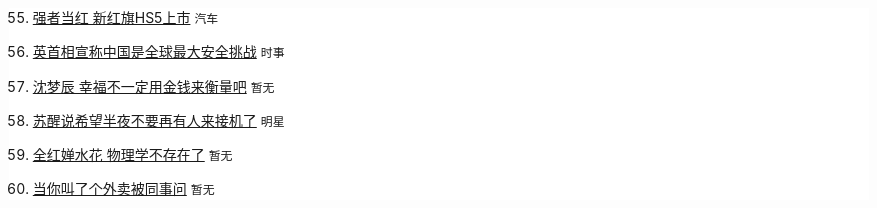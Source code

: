 55. [强者当红 新红旗HS5上市](https://m.weibo.cn/search?containerid=100103type%3D1%26t%3D10%26q%3D%23%E5%BC%BA%E8%80%85%E5%BD%93%E7%BA%A2+%E6%96%B0%E7%BA%A2%E6%97%97HS5%E4%B8%8A%E5%B8%82%23&stream_entry_id=31&isnewpage=1&extparam=seat%3D1%26c_type%3D31%26q%3D%2523%25E5%25BC%25BA%25E8%2580%2585%25E5%25BD%2593%25E7%25BA%25A2%2520%25E6%2596%25B0%25E7%25BA%25A2%25E6%2597%2597HS5%25E4%25B8%258A%25E5%25B8%2582%2523%26cate%3D5001%26adid%3D190114%26is_ad_pos%3D1%26dgr%3D0%26stream_entry_id%3D31%26pos%3D6%26topic_ad%3D1%26filter_type%3Drealtimehot%26band_rank%3D7%26lcate%3D5001%26display_time%3D1684732725%26pre_seqid%3D168473272512202736911&luicode=10000011&lfid=106003type%3D25%26t%3D3%26disable_hot%3D1%26filter_type%3Drealtimehot) `汽车` 

56. [英首相宣称中国是全球最大安全挑战](https://m.weibo.cn/search?containerid=100103type%3D1%26t%3D10%26q%3D%23%E8%8B%B1%E9%A6%96%E7%9B%B8%E5%AE%A3%E7%A7%B0%E4%B8%AD%E5%9B%BD%E6%98%AF%E5%85%A8%E7%90%83%E6%9C%80%E5%A4%A7%E5%AE%89%E5%85%A8%E6%8C%91%E6%88%98%23&stream_entry_id=31&isnewpage=1&extparam=seat%3D1%26c_type%3D31%26realpos%3D12%26q%3D%2523%25E8%258B%25B1%25E9%25A6%2596%25E7%259B%25B8%25E5%25AE%25A3%25E7%25A7%25B0%25E4%25B8%25AD%25E5%259B%25BD%25E6%2598%25AF%25E5%2585%25A8%25E7%2590%2583%25E6%259C%2580%25E5%25A4%25A7%25E5%25AE%2589%25E5%2585%25A8%25E6%258C%2591%25E6%2588%2598%2523%26cate%3D5001%26flag%3D2%26dgr%3D0%26stream_entry_id%3D31%26pos%3D12%26filter_type%3Drealtimehot%26band_rank%3D12%26lcate%3D5001%26display_time%3D1684732725%26pre_seqid%3D168473272512202736911&luicode=10000011&lfid=106003type%3D25%26t%3D3%26disable_hot%3D1%26filter_type%3Drealtimehot) `时事` 

57. [沈梦辰 幸福不一定用金钱来衡量吧](https://m.weibo.cn/search?containerid=100103type%3D1%26t%3D10%26q%3D%E6%B2%88%E6%A2%A6%E8%BE%B0+%E5%B9%B8%E7%A6%8F%E4%B8%8D%E4%B8%80%E5%AE%9A%E7%94%A8%E9%87%91%E9%92%B1%E6%9D%A5%E8%A1%A1%E9%87%8F%E5%90%A7&stream_entry_id=31&isnewpage=1&extparam=seat%3D1%26c_type%3D31%26realpos%3D14%26q%3D%25E6%25B2%2588%25E6%25A2%25A6%25E8%25BE%25B0%2520%25E5%25B9%25B8%25E7%25A6%258F%25E4%25B8%258D%25E4%25B8%2580%25E5%25AE%259A%25E7%2594%25A8%25E9%2587%2591%25E9%2592%25B1%25E6%259D%25A5%25E8%25A1%25A1%25E9%2587%258F%25E5%2590%25A7%26cate%3D5001%26flag%3D1%26dgr%3D0%26stream_entry_id%3D31%26pos%3D14%26filter_type%3Drealtimehot%26band_rank%3D14%26lcate%3D5001%26display_time%3D1684732725%26pre_seqid%3D168473272512202736911&luicode=10000011&lfid=106003type%3D25%26t%3D3%26disable_hot%3D1%26filter_type%3Drealtimehot) `暂无` 

58. [苏醒说希望半夜不要再有人来接机了](https://m.weibo.cn/search?containerid=100103type%3D1%26t%3D10%26q%3D%23%E8%8B%8F%E9%86%92%E8%AF%B4%E5%B8%8C%E6%9C%9B%E5%8D%8A%E5%A4%9C%E4%B8%8D%E8%A6%81%E5%86%8D%E6%9C%89%E4%BA%BA%E6%9D%A5%E6%8E%A5%E6%9C%BA%E4%BA%86%23&stream_entry_id=31&isnewpage=1&extparam=seat%3D1%26c_type%3D31%26realpos%3D34%26q%3D%2523%25E8%258B%258F%25E9%2586%2592%25E8%25AF%25B4%25E5%25B8%258C%25E6%259C%259B%25E5%258D%258A%25E5%25A4%259C%25E4%25B8%258D%25E8%25A6%2581%25E5%2586%258D%25E6%259C%2589%25E4%25BA%25BA%25E6%259D%25A5%25E6%258E%25A5%25E6%259C%25BA%25E4%25BA%2586%2523%26cate%3D5001%26flag%3D0%26dgr%3D0%26stream_entry_id%3D31%26pos%3D34%26filter_type%3Drealtimehot%26band_rank%3D34%26lcate%3D5001%26display_time%3D1684732725%26pre_seqid%3D168473272512202736911&luicode=10000011&lfid=106003type%3D25%26t%3D3%26disable_hot%3D1%26filter_type%3Drealtimehot) `明星` 

59. [全红婵水花 物理学不存在了](https://m.weibo.cn/search?containerid=100103type%3D1%26t%3D10%26q%3D%E5%85%A8%E7%BA%A2%E5%A9%B5%E6%B0%B4%E8%8A%B1+%E7%89%A9%E7%90%86%E5%AD%A6%E4%B8%8D%E5%AD%98%E5%9C%A8%E4%BA%86&stream_entry_id=31&isnewpage=1&extparam=seat%3D1%26c_type%3D31%26realpos%3D36%26q%3D%25E5%2585%25A8%25E7%25BA%25A2%25E5%25A9%25B5%25E6%25B0%25B4%25E8%258A%25B1%2520%25E7%2589%25A9%25E7%2590%2586%25E5%25AD%25A6%25E4%25B8%258D%25E5%25AD%2598%25E5%259C%25A8%25E4%25BA%2586%26cate%3D5001%26flag%3D0%26dgr%3D0%26stream_entry_id%3D31%26pos%3D36%26filter_type%3Drealtimehot%26band_rank%3D36%26lcate%3D5001%26display_time%3D1684732725%26pre_seqid%3D168473272512202736911&luicode=10000011&lfid=106003type%3D25%26t%3D3%26disable_hot%3D1%26filter_type%3Drealtimehot) `暂无` 

60. [当你叫了个外卖被同事问](https://m.weibo.cn/search?containerid=100103type%3D1%26t%3D10%26q%3D%E5%BD%93%E4%BD%A0%E5%8F%AB%E4%BA%86%E4%B8%AA%E5%A4%96%E5%8D%96%E8%A2%AB%E5%90%8C%E4%BA%8B%E9%97%AE&stream_entry_id=31&isnewpage=1&extparam=seat%3D1%26c_type%3D31%26realpos%3D39%26q%3D%25E5%25BD%2593%25E4%25BD%25A0%25E5%258F%25AB%25E4%25BA%2586%25E4%25B8%25AA%25E5%25A4%2596%25E5%258D%2596%25E8%25A2%25AB%25E5%2590%258C%25E4%25BA%258B%25E9%2597%25AE%26cate%3D5001%26flag%3D0%26dgr%3D0%26stream_entry_id%3D31%26pos%3D39%26filter_type%3Drealtimehot%26band_rank%3D39%26lcate%3D5001%26display_time%3D1684732725%26pre_seqid%3D168473272512202736911&luicode=10000011&lfid=106003type%3D25%26t%3D3%26disable_hot%3D1%26filter_type%3Drealtimehot) `暂无` 
